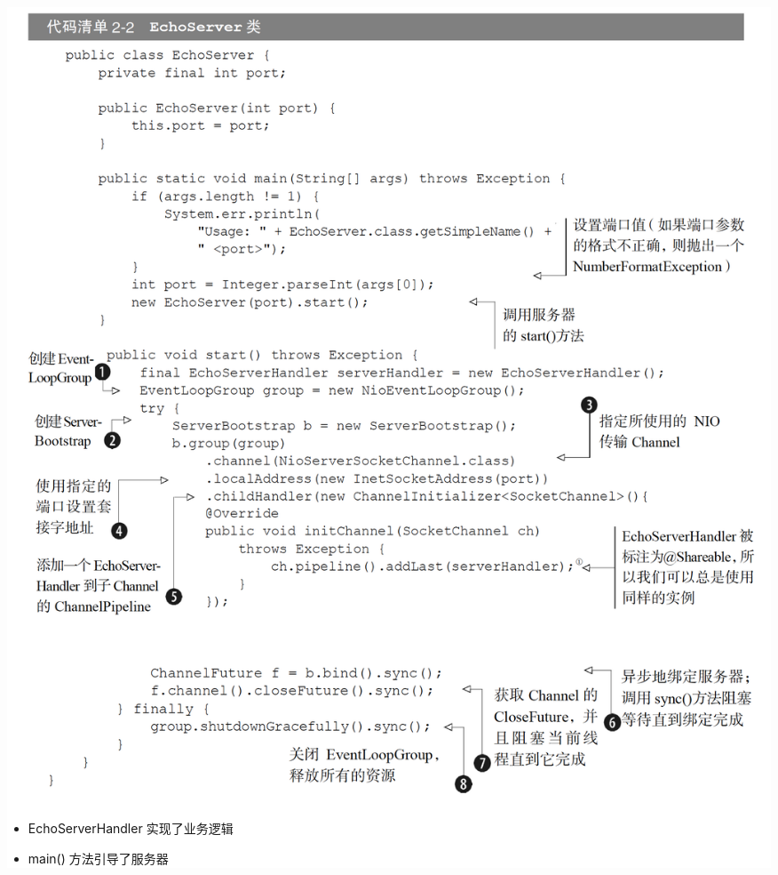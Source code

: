 ![](../../pics/netty/netty_10.png)

![](../../pics/netty/netty_11.png)

- EchoServerHandler 实现了业务逻辑

- main() 方法引导了服务器
